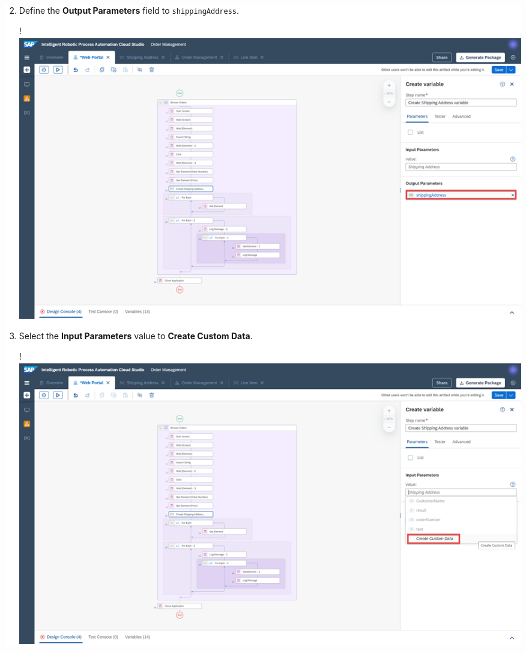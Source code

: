 2.  Define the **Output Parameters** field to `shippingAddress`.

    !![068](images/068bis.png)

3.  Select the **Input Parameters** value to **Create Custom Data**.

    !![069](images/069bis.png)
